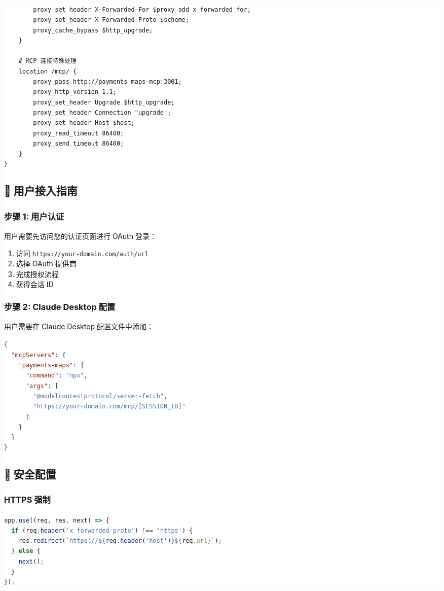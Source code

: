```nginx
        proxy_set_header X-Forwarded-For $proxy_add_x_forwarded_for;
        proxy_set_header X-Forwarded-Proto $scheme;
        proxy_cache_bypass $http_upgrade;
    }
    
    # MCP 连接特殊处理
    location /mcp/ {
        proxy_pass http://payments-maps-mcp:3001;
        proxy_http_version 1.1;
        proxy_set_header Upgrade $http_upgrade;
        proxy_set_header Connection "upgrade";
        proxy_set_header Host $host;
        proxy_read_timeout 86400;
        proxy_send_timeout 86400;
    }
}
```

## 👥 用户接入指南

### 步骤 1: 用户认证
用户需要先访问您的认证页面进行 OAuth 登录：
1. 访问 `https://your-domain.com/auth/url`
2. 选择 OAuth 提供商
3. 完成授权流程
4. 获得会话 ID

### 步骤 2: Claude Desktop 配置
用户需要在 Claude Desktop 配置文件中添加：

```json
{
  "mcpServers": {
    "payments-maps": {
      "command": "npx",
      "args": [
        "@modelcontextprotocol/server-fetch",
        "https://your-domain.com/mcp/[SESSION_ID]"
      ]
    }
  }
}
```

## 🔐 安全配置

### HTTPS 强制
```javascript
app.use((req, res, next) => {
  if (req.header('x-forwarded-proto') !== 'https') {
    res.redirect(`https://${req.header('host')}${req.url}`);
  } else {
    next();
  }
});
```
